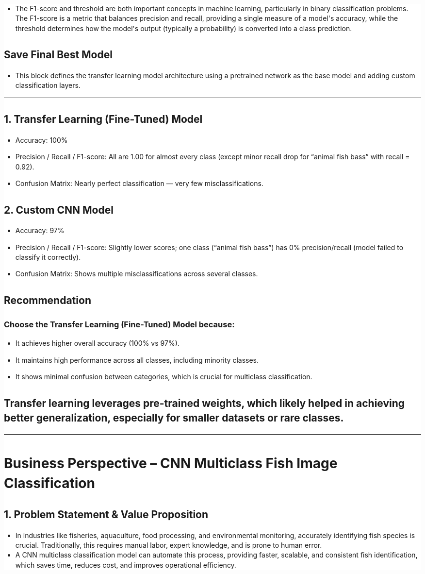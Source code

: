 - The F1-score and threshold are both important concepts in machine learning, particularly in binary classification problems. The F1-score is a metric that balances precision and recall, providing a single measure of a model's accuracy, while the threshold determines how the model's output (typically a probability) is converted into a class prediction. 

## Save Final Best Model

- This block defines the transfer learning model architecture using a pretrained network as the base model and adding custom classification layers.

--------------------------------------------------------------------------------------------------------

## 1. Transfer Learning (Fine-Tuned) Model
- Accuracy: 100%

- Precision / Recall / F1-score: All are 1.00 for almost every class (except minor recall drop for “animal fish bass” with recall = 0.92).

- Confusion Matrix: Nearly perfect classification — very few misclassifications.

## 2. Custom CNN Model
- Accuracy: 97%

- Precision / Recall / F1-score: Slightly lower scores; one class (“animal fish bass”) has 0% precision/recall (model failed to classify it correctly).

- Confusion Matrix: Shows multiple misclassifications across several classes.

## Recommendation
### Choose the Transfer Learning (Fine-Tuned) Model because:

- It achieves higher overall accuracy (100% vs 97%).

- It maintains high performance across all classes, including minority classes.

- It shows minimal confusion between categories, which is crucial for multiclass classification.

## Transfer learning leverages pre-trained weights, which likely helped in achieving better generalization, especially for smaller datasets or rare classes.


--------------------------------------------------------------------------------------------------------
# Business Perspective – CNN Multiclass Fish Image Classification
## 1. Problem Statement & Value Proposition
- In industries like fisheries, aquaculture, food processing, and environmental monitoring, accurately identifying fish species is crucial. Traditionally, this requires manual labor, expert knowledge, and is prone to human error.
- A CNN multiclass classification model can automate this process, providing faster, scalable, and consistent fish identification, which saves time, reduces cost, and improves operational efficiency.
